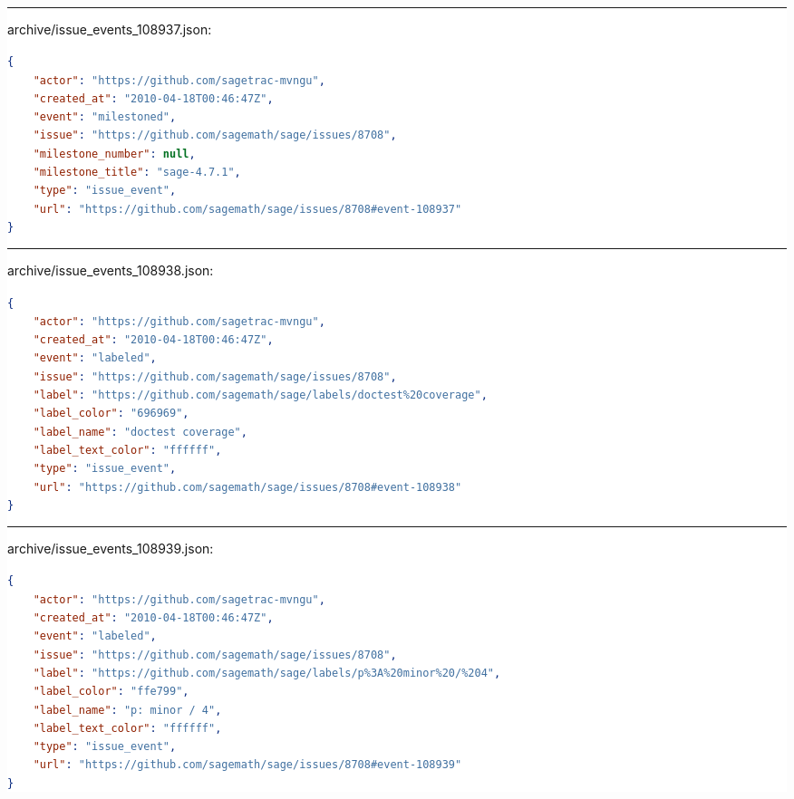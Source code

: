 



---

archive/issue_events_108937.json:
```json
{
    "actor": "https://github.com/sagetrac-mvngu",
    "created_at": "2010-04-18T00:46:47Z",
    "event": "milestoned",
    "issue": "https://github.com/sagemath/sage/issues/8708",
    "milestone_number": null,
    "milestone_title": "sage-4.7.1",
    "type": "issue_event",
    "url": "https://github.com/sagemath/sage/issues/8708#event-108937"
}
```



---

archive/issue_events_108938.json:
```json
{
    "actor": "https://github.com/sagetrac-mvngu",
    "created_at": "2010-04-18T00:46:47Z",
    "event": "labeled",
    "issue": "https://github.com/sagemath/sage/issues/8708",
    "label": "https://github.com/sagemath/sage/labels/doctest%20coverage",
    "label_color": "696969",
    "label_name": "doctest coverage",
    "label_text_color": "ffffff",
    "type": "issue_event",
    "url": "https://github.com/sagemath/sage/issues/8708#event-108938"
}
```



---

archive/issue_events_108939.json:
```json
{
    "actor": "https://github.com/sagetrac-mvngu",
    "created_at": "2010-04-18T00:46:47Z",
    "event": "labeled",
    "issue": "https://github.com/sagemath/sage/issues/8708",
    "label": "https://github.com/sagemath/sage/labels/p%3A%20minor%20/%204",
    "label_color": "ffe799",
    "label_name": "p: minor / 4",
    "label_text_color": "ffffff",
    "type": "issue_event",
    "url": "https://github.com/sagemath/sage/issues/8708#event-108939"
}
```
